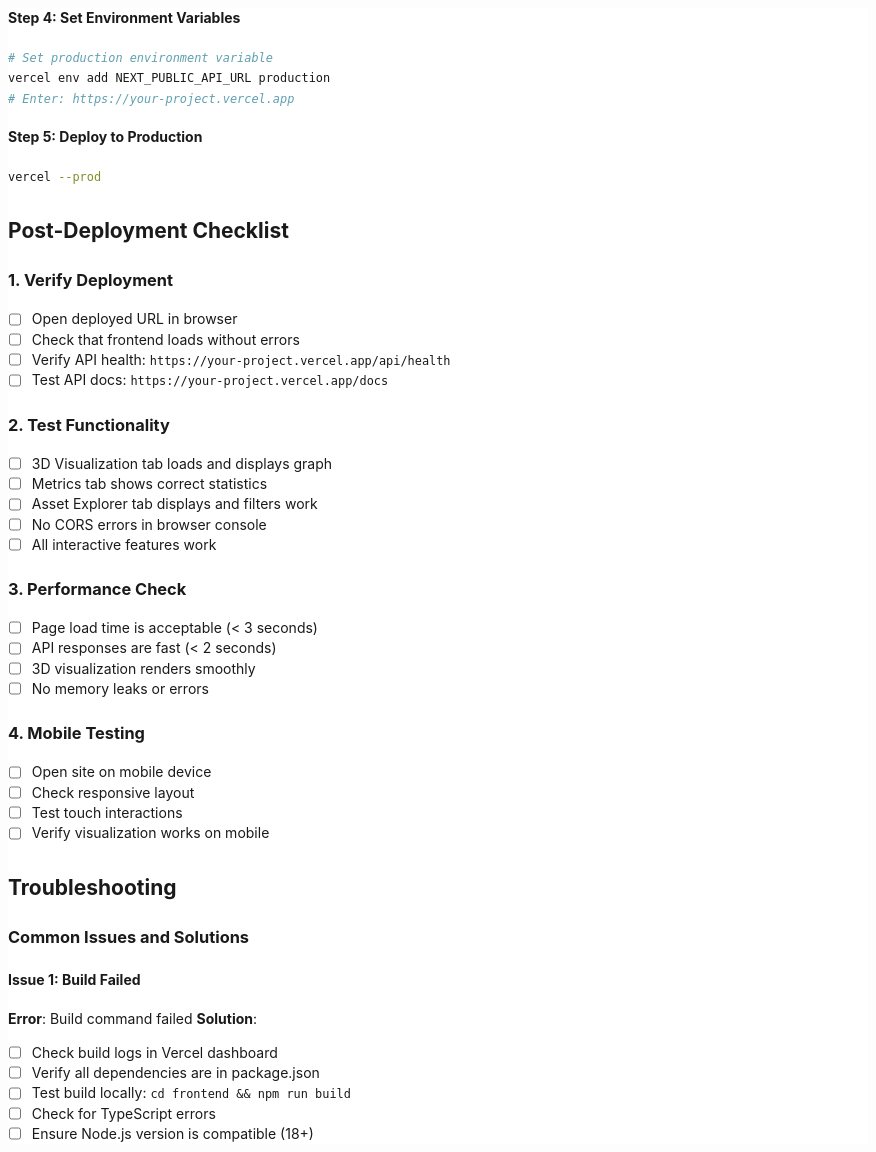#### Step 4: Set Environment Variables
```bash
# Set production environment variable
vercel env add NEXT_PUBLIC_API_URL production
# Enter: https://your-project.vercel.app
```

#### Step 5: Deploy to Production
```bash
vercel --prod
```

## Post-Deployment Checklist

### 1. Verify Deployment
- [ ] Open deployed URL in browser
- [ ] Check that frontend loads without errors
- [ ] Verify API health: `https://your-project.vercel.app/api/health`
- [ ] Test API docs: `https://your-project.vercel.app/docs`

### 2. Test Functionality
- [ ] 3D Visualization tab loads and displays graph
- [ ] Metrics tab shows correct statistics
- [ ] Asset Explorer tab displays and filters work
- [ ] No CORS errors in browser console
- [ ] All interactive features work

### 3. Performance Check
- [ ] Page load time is acceptable (< 3 seconds)
- [ ] API responses are fast (< 2 seconds)
- [ ] 3D visualization renders smoothly
- [ ] No memory leaks or errors

### 4. Mobile Testing
- [ ] Open site on mobile device
- [ ] Check responsive layout
- [ ] Test touch interactions
- [ ] Verify visualization works on mobile

## Troubleshooting

### Common Issues and Solutions

#### Issue 1: Build Failed
**Error**: Build command failed
**Solution**:
- [ ] Check build logs in Vercel dashboard
- [ ] Verify all dependencies are in package.json
- [ ] Test build locally: `cd frontend && npm run build`
- [ ] Check for TypeScript errors
- [ ] Ensure Node.js version is compatible (18+)
